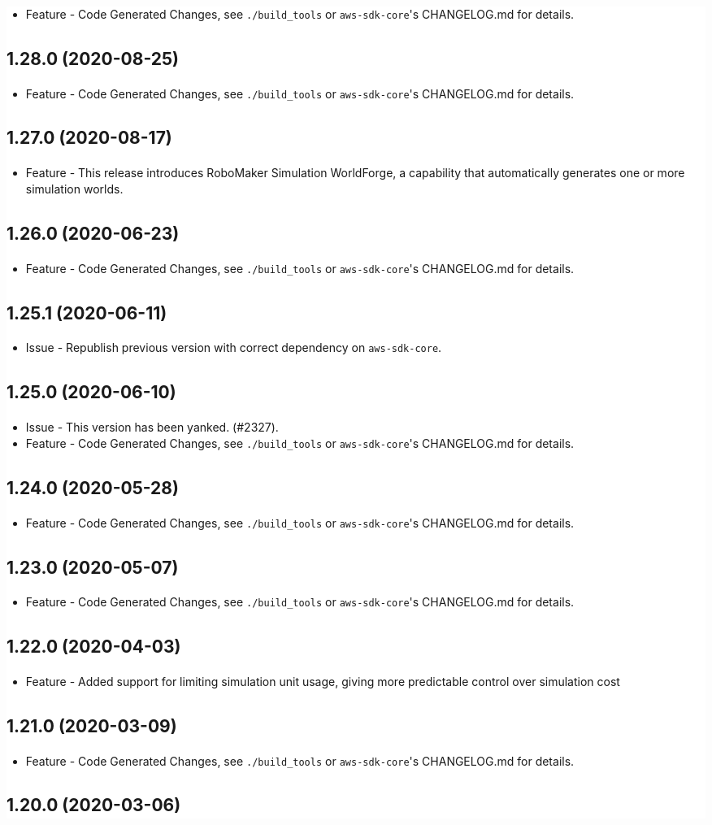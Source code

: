 * Feature - Code Generated Changes, see `./build_tools` or `aws-sdk-core`'s CHANGELOG.md for details.

1.28.0 (2020-08-25)
------------------

* Feature - Code Generated Changes, see `./build_tools` or `aws-sdk-core`'s CHANGELOG.md for details.

1.27.0 (2020-08-17)
------------------

* Feature - This release introduces RoboMaker Simulation WorldForge, a capability that automatically generates one or more simulation worlds.

1.26.0 (2020-06-23)
------------------

* Feature - Code Generated Changes, see `./build_tools` or `aws-sdk-core`'s CHANGELOG.md for details.

1.25.1 (2020-06-11)
------------------

* Issue - Republish previous version with correct dependency on `aws-sdk-core`.

1.25.0 (2020-06-10)
------------------

* Issue - This version has been yanked. (#2327).
* Feature - Code Generated Changes, see `./build_tools` or `aws-sdk-core`'s CHANGELOG.md for details.

1.24.0 (2020-05-28)
------------------

* Feature - Code Generated Changes, see `./build_tools` or `aws-sdk-core`'s CHANGELOG.md for details.

1.23.0 (2020-05-07)
------------------

* Feature - Code Generated Changes, see `./build_tools` or `aws-sdk-core`'s CHANGELOG.md for details.

1.22.0 (2020-04-03)
------------------

* Feature - Added support for limiting simulation unit usage, giving more predictable control over simulation cost

1.21.0 (2020-03-09)
------------------

* Feature - Code Generated Changes, see `./build_tools` or `aws-sdk-core`'s CHANGELOG.md for details.

1.20.0 (2020-03-06)
------------------
